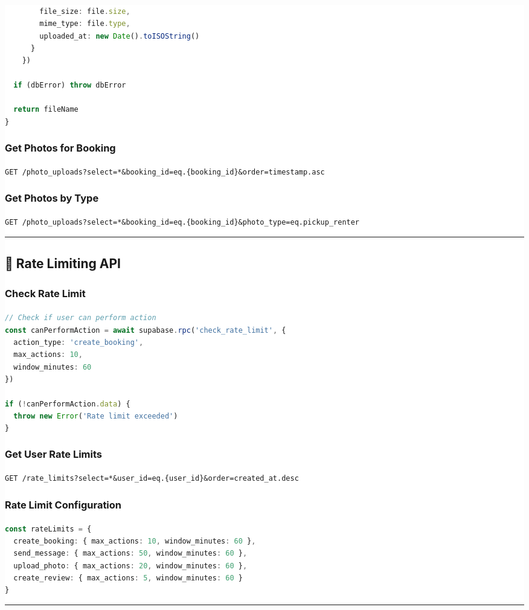 ```typescript
        file_size: file.size,
        mime_type: file.type,
        uploaded_at: new Date().toISOString()
      }
    })
  
  if (dbError) throw dbError
  
  return fileName
}
```

### Get Photos for Booking
```http
GET /photo_uploads?select=*&booking_id=eq.{booking_id}&order=timestamp.asc
```

### Get Photos by Type
```http
GET /photo_uploads?select=*&booking_id=eq.{booking_id}&photo_type=eq.pickup_renter
```

---

## 🚦 Rate Limiting API

### Check Rate Limit
```typescript
// Check if user can perform action
const canPerformAction = await supabase.rpc('check_rate_limit', {
  action_type: 'create_booking',
  max_actions: 10,
  window_minutes: 60
})

if (!canPerformAction.data) {
  throw new Error('Rate limit exceeded')
}
```

### Get User Rate Limits
```http
GET /rate_limits?select=*&user_id=eq.{user_id}&order=created_at.desc
```

### Rate Limit Configuration
```typescript
const rateLimits = {
  create_booking: { max_actions: 10, window_minutes: 60 },
  send_message: { max_actions: 50, window_minutes: 60 },
  upload_photo: { max_actions: 20, window_minutes: 60 },
  create_review: { max_actions: 5, window_minutes: 60 }
}
```

---